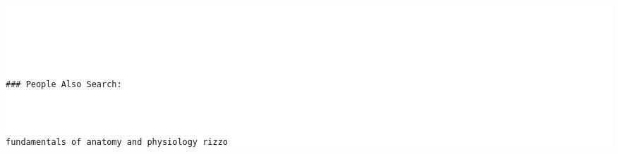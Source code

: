                                                                                                                                                                                                                                                                                                                                                                                                                                                                                                                                                                                                                   
                                                                                                                                                                                                                                                                                                                                                                                                                                                                                                                                                                                                                   
                                                                                                                                                                                                                                                                                                                                                                                                                                                                                                                                                                                                                   
                                                                                                                                                                                                                                                                                                                                                                                                                                                                                                                                                                                                                   
                                                                                                                                                                                                                                                                                                                                                                                                                                                                                                                                                                                                                   ### People Also Search:
                                                                                                                                                                                                                                                                                                                                                                                                                                                                                                                                                                                                                   
                                                                                                                                                                                                                                                                                                                                                                                                                                                                                                                                                                                                                   
                                                                                                                                                                                                                                                                                                                                                                                                                                                                                                                                                                                                                   fundamentals of anatomy and physiology rizzo
                                                                                                                                                                                                                                                                                                                                                                                                                                                                                                                                                                                                                   
